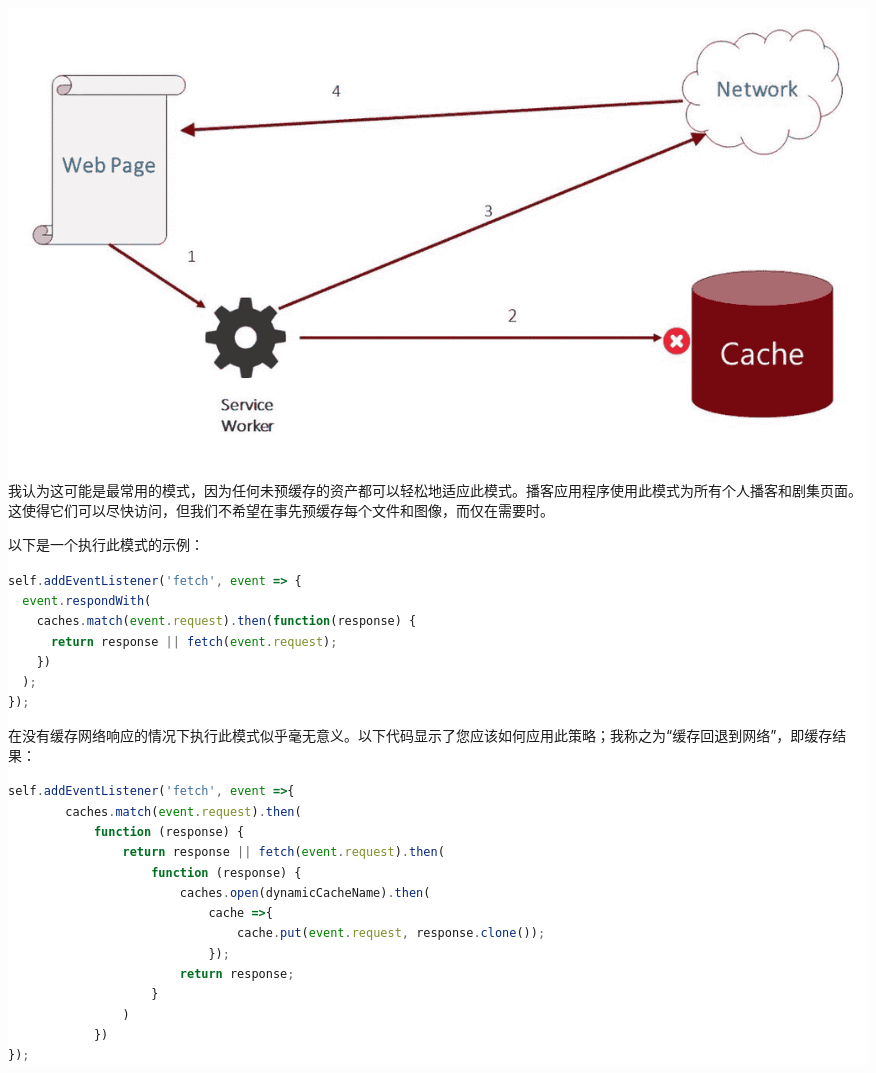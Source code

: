 ![](img/00085.jpeg)

我认为这可能是最常用的模式，因为任何未预缓存的资产都可以轻松地适应此模式。播客应用程序使用此模式为所有个人播客和剧集页面。这使得它们可以尽快访问，但我们不希望在事先预缓存每个文件和图像，而仅在需要时。

以下是一个执行此模式的示例：

```js
self.addEventListener('fetch', event => { 
  event.respondWith( 
    caches.match(event.request).then(function(response) { 
      return response || fetch(event.request); 
    }) 
  ); 
}); 
```

在没有缓存网络响应的情况下执行此模式似乎毫无意义。以下代码显示了您应该如何应用此策略；我称之为“缓存回退到网络”，即缓存结果：

```js
self.addEventListener('fetch', event =>{ 
        caches.match(event.request).then( 
            function (response) { 
                return response || fetch(event.request).then( 
                    function (response) { 
                        caches.open(dynamicCacheName).then( 
                            cache =>{ 
                                cache.put(event.request, response.clone()); 
                            }); 
                        return response; 
                    } 
                ) 
            }) 
}); 
```
